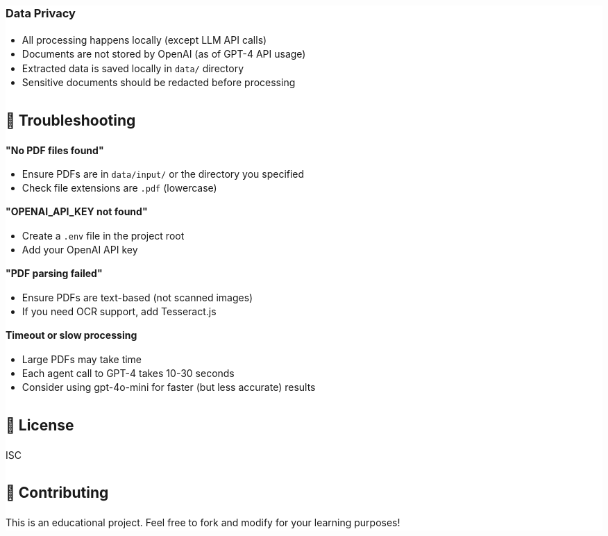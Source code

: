 ### Data Privacy

- All processing happens locally (except LLM API calls)
- Documents are not stored by OpenAI (as of GPT-4 API usage)
- Extracted data is saved locally in `data/` directory
- Sensitive documents should be redacted before processing

## 🐛 Troubleshooting

**"No PDF files found"**
- Ensure PDFs are in `data/input/` or the directory you specified
- Check file extensions are `.pdf` (lowercase)

**"OPENAI_API_KEY not found"**
- Create a `.env` file in the project root
- Add your OpenAI API key

**"PDF parsing failed"**
- Ensure PDFs are text-based (not scanned images)
- If you need OCR support, add Tesseract.js

**Timeout or slow processing**
- Large PDFs may take time
- Each agent call to GPT-4 takes 10-30 seconds
- Consider using gpt-4o-mini for faster (but less accurate) results

## 📝 License

ISC

## 🤝 Contributing

This is an educational project. Feel free to fork and modify for your learning purposes!
